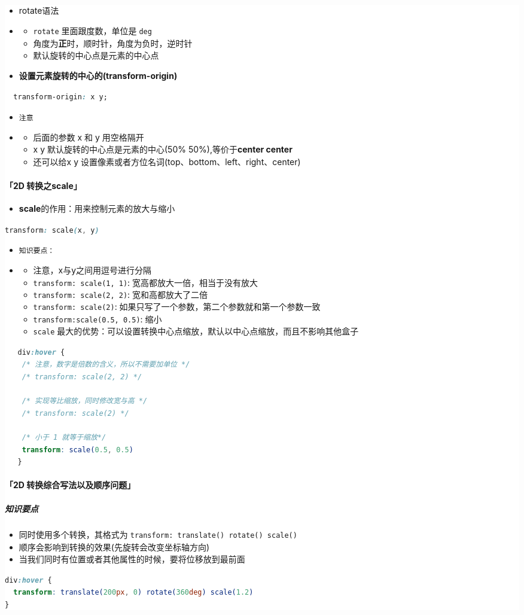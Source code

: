 - rotate语法

- - `rotate` 里面跟度数，单位是 `deg`
  - 角度为**正**时，顺时针，角度为负时，逆时针
  - 默认旋转的中心点是元素的中心点

- **设置元素旋转的中心的(transform-origin)**

```css
  transform-origin: x y;
```

- `注意`

- - 后面的参数 x 和 y 用空格隔开
  - x y 默认旋转的中心点是元素的中心(50% 50%),等价于**center center**
  - 还可以给x y 设置像素或者方位名词(top、bottom、left、right、center)

#### **「2D 转换之scale」**

- **scale**的作用：用来控制元素的放大与缩小

```css
transform: scale(x, y)
```

- `知识要点：`

- - 注意，x与y之间用逗号进行分隔
  - `transform: scale(1, 1)`: 宽高都放大一倍，相当于没有放大
  - `transform: scale(2, 2)`: 宽和高都放大了二倍
  - `transform: scale(2)`: 如果只写了一个参数，第二个参数就和第一个参数一致
  - `transform:scale(0.5, 0.5)`: 缩小
  - `scale` 最大的优势：可以设置转换中心点缩放，默认以中心点缩放，而且不影响其他盒子

```css
   div:hover {
    /* 注意，数字是倍数的含义，所以不需要加单位 */
    /* transform: scale(2, 2) */
   
    /* 实现等比缩放，同时修改宽与高 */
    /* transform: scale(2) */
   
    /* 小于 1 就等于缩放*/
    transform: scale(0.5, 0.5)
   }
```

#### **「2D 转换综合写法以及顺序问题」**

##### 知识要点

- 同时使用多个转换，其格式为 `transform: translate() rotate() scale()`
- 顺序会影响到转换的效果(先旋转会改变坐标轴方向)
- 当我们同时有位置或者其他属性的时候，要将位移放到最前面

```css
div:hover {
  transform: translate(200px, 0) rotate(360deg) scale(1.2)
}
```
